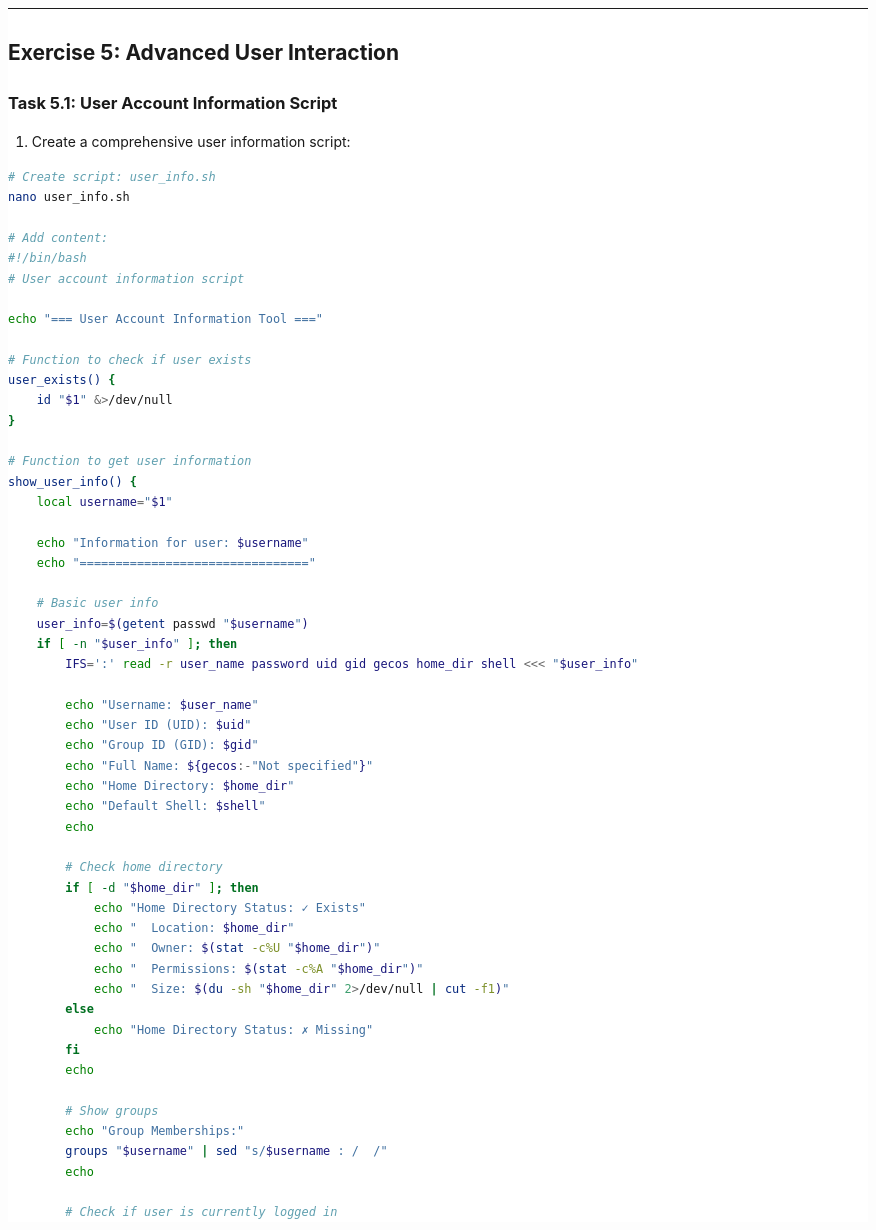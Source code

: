```bash
```

---

## Exercise 5: Advanced User Interaction

### Task 5.1: User Account Information Script

1. Create a comprehensive user information script:

```bash
# Create script: user_info.sh
nano user_info.sh

# Add content:
#!/bin/bash
# User account information script

echo "=== User Account Information Tool ==="

# Function to check if user exists
user_exists() {
    id "$1" &>/dev/null
}

# Function to get user information
show_user_info() {
    local username="$1"
    
    echo "Information for user: $username"
    echo "================================"
    
    # Basic user info
    user_info=$(getent passwd "$username")
    if [ -n "$user_info" ]; then
        IFS=':' read -r user_name password uid gid gecos home_dir shell <<< "$user_info"
        
        echo "Username: $user_name"
        echo "User ID (UID): $uid"
        echo "Group ID (GID): $gid"
        echo "Full Name: ${gecos:-"Not specified"}"
        echo "Home Directory: $home_dir"
        echo "Default Shell: $shell"
        echo
        
        # Check home directory
        if [ -d "$home_dir" ]; then
            echo "Home Directory Status: ✓ Exists"
            echo "  Location: $home_dir"
            echo "  Owner: $(stat -c%U "$home_dir")"
            echo "  Permissions: $(stat -c%A "$home_dir")"
            echo "  Size: $(du -sh "$home_dir" 2>/dev/null | cut -f1)"
        else
            echo "Home Directory Status: ✗ Missing"
        fi
        echo
        
        # Show groups
        echo "Group Memberships:"
        groups "$username" | sed "s/$username : /  /"
        echo
        
        # Check if user is currently logged in
```